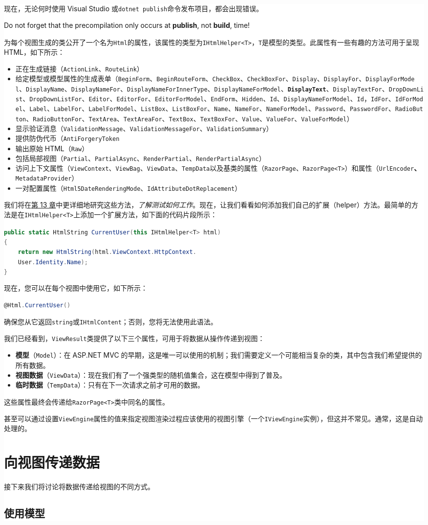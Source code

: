 现在，无论何时使用 Visual Studio 或`dotnet publish`命令发布项目，都会出现错误。

Do not forget that the precompilation only occurs at **publish**, not **build**, time!

为每个视图生成的类公开了一个名为`Html`的属性，该属性的类型为`IHtmlHelper<T>`，`T`是模型的类型。此属性有一些有趣的方法可用于呈现 HTML，如下所示：

*   正在生成链接（`ActionLink`、`RouteLink`）
*   给定模型或模型属性的生成表单（`BeginForm`、`BeginRouteForm`、`CheckBox`、`CheckBoxFor`、`Display`、`DisplayFor`、`DisplayForModel`、`DisplayName`、`DisplayNameFor`、`DisplayNameForInnerType`、`DisplayNameForModel`、**`DisplayText`**、`DisplayTextFor`、`DropDownList`、`DropDownListFor`、`Editor`、`EditorFor`、`EditorForModel`、`EndForm`、`Hidden`、`Id`、`DisplayNameForModel`、`Id`，`IdFor`、`IdForModel`、`Label`、`LabelFor`、`LabelForModel`、`ListBox`、`ListBoxFor`、`Name`、`NameFor`、`NameForModel`、`Password`、`PasswordFor`、`RadioButton`、`RadioButtonFor`、`TextArea`、`TextAreaFor`、`TextBox`、`TextBoxFor`、`Value`、`ValueFor`、`ValueForModel`）
*   显示验证消息（`ValidationMessage`、`ValidationMessageFor`、`ValidationSummary`）
*   提供防伪代币（`AntiForgeryToken`
*   输出原始 HTML（`Raw`）
*   包括局部视图（`Partial`、`PartialAsync`、`RenderPartial`、`RenderPartialAsync`）
*   访问上下文属性（`ViewContext`、`ViewBag`、`ViewData`、`TempData`以及基类的属性（`RazorPage`、`RazorPage<T>`）和属性（`UrlEncoder`**、**`MetadataProvider`）
*   一对配置属性（`Html5DateRenderingMode`、`IdAttributeDotReplacement`）

我们将在[第 13 章](13.html)中更详细地研究这些方法，*了解测试如何工作*。现在，让我们看看如何添加我们自己的扩展（helper）方法。最简单的方法是在`IHtmlHelper<T>`上添加一个扩展方法，如下面的代码片段所示：

```cs
public static HtmlString CurrentUser(this IHtmlHelper<T> html)
{
    return new HtmlString(html.ViewContext.HttpContext.
    User.Identity.Name);
}
```

现在，您可以在每个视图中使用它，如下所示：

```cs
@Html.CurrentUser()
```

确保您从它返回`string`或`IHtmlContent`；否则，您将无法使用此语法。

我们已经看到，`ViewResult`类提供了以下三个属性，可用于将数据从操作传递到视图：

*   **模型**（`Model`）：在 ASP.NET MVC 的早期，这是唯一可以使用的机制；我们需要定义一个可能相当复杂的类，其中包含我们希望提供的所有数据。
*   **视图数据**（`ViewData`）：现在我们有了一个强类型的随机值集合，这在模型中得到了普及。
*   **临时数据**（`TempData`）：只有在下一次请求之前才可用的数据。

这些属性最终会传递给`RazorPage<T>`类中同名的属性。

甚至可以通过设置`ViewEngine`属性的值来指定视图渲染过程应该使用的视图引擎（一个`IViewEngine`实例），但这并不常见。通常，这是自动处理的。

# 向视图传递数据

接下来我们将讨论将数据传递给视图的不同方式。

## 使用模型
